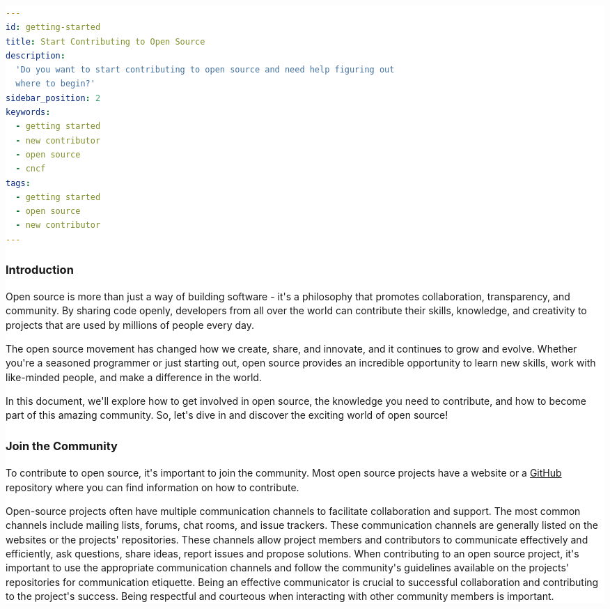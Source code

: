 ```yaml
---
id: getting-started
title: Start Contributing to Open Source
description:
  'Do you want to start contributing to open source and need help figuring out
  where to begin?'
sidebar_position: 2
keywords:
  - getting started
  - new contributor
  - open source
  - cncf
tags:
  - getting started
  - open source
  - new contributor
---
```


### Introduction

Open source is more than just a way of building software - it's a philosophy
that promotes collaboration, transparency, and community. By sharing code
openly, developers from all over the world can contribute their skills,
knowledge, and creativity to projects that are used by millions of people every
day.

The open source movement has changed how we create, share, and innovate, and it
continues to grow and evolve. Whether you're a seasoned programmer or just
starting out, open source provides an incredible opportunity to learn new
skills, work with like-minded people, and make a difference in the world.

In this document, we'll explore how to get involved in open source, the
knowledge you need to contribute, and how to become part of this amazing
community. So, let's dive in and discover the exciting world of open source!

### Join the Community

To contribute to open source, it's important to join the community. Most open
source projects have a website or a [GitHub](https://github.com/) repository
where you can find information on how to contribute.

Open-source projects often have multiple communication channels to facilitate
collaboration and support. The most common channels include mailing lists,
forums, chat rooms, and issue trackers. These communication channels are
generally listed on the websites or the projects' repositories. These channels
allow project members and contributors to communicate effectively and
efficiently, ask questions, share ideas, report issues and propose solutions.
When contributing to an open source project, it's important to use the
appropriate communication channels and follow the community's guidelines
available on the projects' repositories for communication etiquette. Being an
effective communicator is crucial to successful collaboration and contributing
to the project's success. Being respectful and courteous when interacting with
other community members is important.
